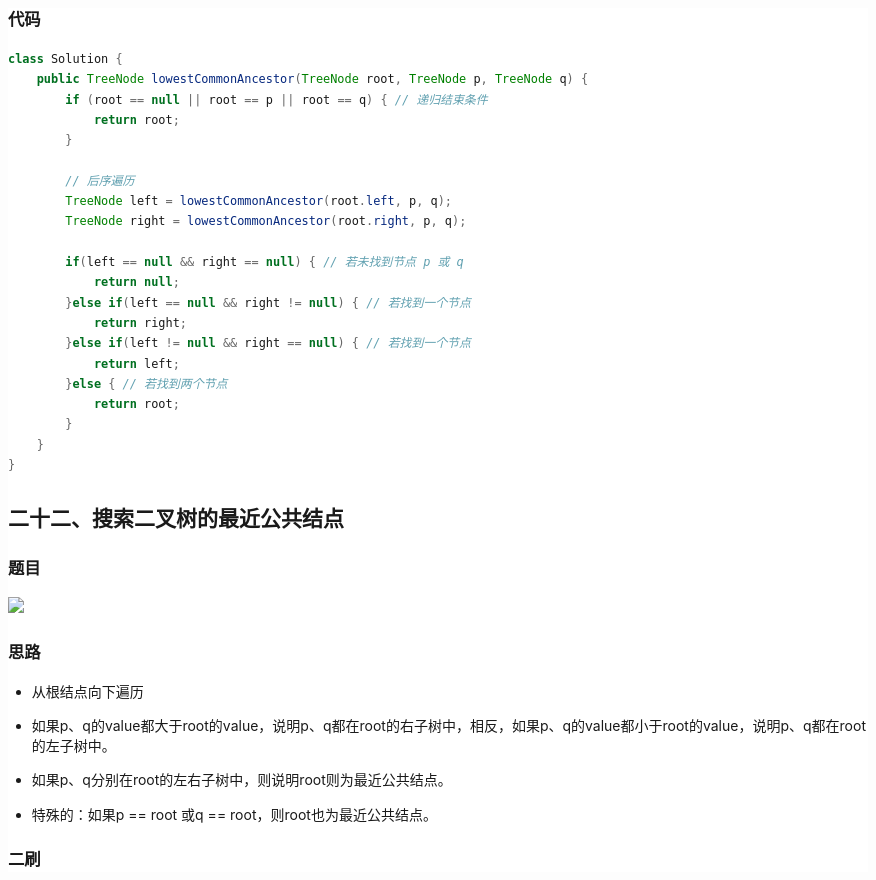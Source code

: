 



### 代码

```java
class Solution {
    public TreeNode lowestCommonAncestor(TreeNode root, TreeNode p, TreeNode q) {
        if (root == null || root == p || root == q) { // 递归结束条件
            return root;
        }

        // 后序遍历
        TreeNode left = lowestCommonAncestor(root.left, p, q);
        TreeNode right = lowestCommonAncestor(root.right, p, q);

        if(left == null && right == null) { // 若未找到节点 p 或 q
            return null;
        }else if(left == null && right != null) { // 若找到一个节点
            return right;
        }else if(left != null && right == null) { // 若找到一个节点
            return left;
        }else { // 若找到两个节点
            return root;
        }
    }
}
```





## 二十二、搜索二叉树的最近公共结点

### 题目

![](https://raw.githubusercontent.com/vankykoo/javaStudy/main/%E6%95%B0%E6%8D%AE%E7%BB%93%E6%9E%84%E5%AD%A6%E4%B9%A0%E9%A2%98%E7%9B%AE/%E4%BA%8C%E5%8F%89%E6%A0%91/15.png)



### 思路

* 从根结点向下遍历


* 如果p、q的value都大于root的value，说明p、q都在root的右子树中，相反，如果p、q的value都小于root的value，说明p、q都在root的左子树中。
* 如果p、q分别在root的左右子树中，则说明root则为最近公共结点。



* 特殊的：如果p == root 或q == root，则root也为最近公共结点。




### 二刷
